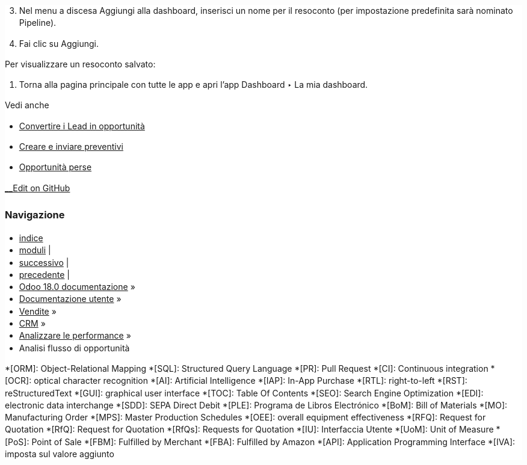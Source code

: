   3. Nel menu a discesa Aggiungi alla dashboard, inserisci un nome per il resoconto (per impostazione predefinita sarà nominato Pipeline).

  4. Fai clic su Aggiungi.




Per visualizzare un resoconto salvato:

  1. Torna alla pagina principale con tutte le app e apri l’app Dashboard ‣ La mia dashboard.




Vedi anche

  * [Convertire i Lead in opportunità](../acquire_leads/convert.html)

  * [Creare e inviare preventivi](../acquire_leads/send_quotes.html)

  * [Opportunità perse](../pipeline/lost_opportunities.html)




[ __Edit on GitHub](https://github.com/odoo/Documentation/edit/18.0/content/applications/sales/crm/performance/win_loss.rst)

### Navigazione

  * [indice](../../../../genindex.html "Indice generale")
  * [moduli](../../../../py-modindex.html "Indice del modulo Python") |
  * [successivo](expected_revenue_report.html "Resoconto ricavi previsti") |
  * [precedente](../performance.html "Analizzare le performance") |
  * [Odoo 18.0 documentazione](../../../../index-2.html) »
  * [Documentazione utente](../../../../applications.html) »
  * [Vendite](../../../sales.html) »
  * [CRM](../../crm.html) »
  * [Analizzare le performance](../performance.html) »
  * Analisi flusso di opportunità


  *[ORM]: Object-Relational Mapping
  *[SQL]: Structured Query Language
  *[PR]: Pull Request
  *[CI]: Continuous integration
  *[OCR]: optical character recognition
  *[AI]: Artificial Intelligence
  *[IAP]: In-App Purchase
  *[RTL]: right-to-left
  *[RST]: reStructuredText
  *[GUI]: graphical user interface
  *[TOC]: Table Of Contents
  *[SEO]: Search Engine Optimization
  *[EDI]: electronic data interchange
  *[SDD]: SEPA Direct Debit
  *[PLE]: Programa de Libros Electrónico
  *[BoM]: Bill of Materials
  *[MO]: Manufacturing Order
  *[MPS]: Master Production Schedules
  *[OEE]: overall equipment effectiveness
  *[RFQ]: Request for Quotation
  *[RfQ]: Request for Quotation
  *[RfQs]: Requests for Quotation
  *[IU]: Interfaccia Utente
  *[UoM]: Unit of Measure
  *[PoS]: Point of Sale
  *[FBM]: Fulfilled by Merchant
  *[FBA]: Fulfilled by Amazon
  *[API]: Application Programming Interface
  *[IVA]: imposta sul valore aggiunto